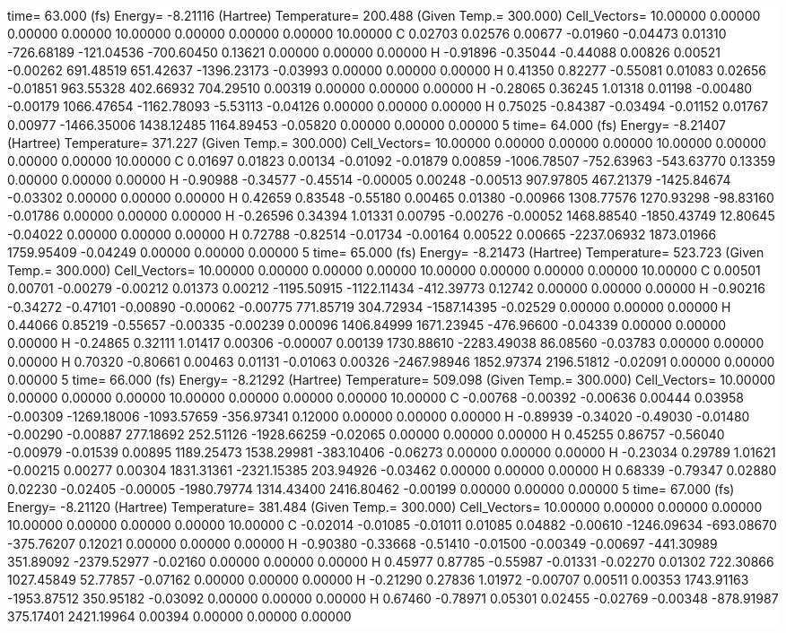 time=   63.000 (fs) Energy= -8.21116 (Hartree) Temperature=  200.488 (Given Temp.=  300.000) Cell_Vectors= 10.00000  0.00000  0.00000  0.00000 10.00000  0.00000  0.00000  0.00000 10.00000
   C    0.02703  0.02576  0.00677  -0.01960 -0.04473  0.01310 -726.68189 -121.04536 -700.60450   0.13621  0.00000  0.00000  0.00000
   H   -0.91896 -0.35044 -0.44088   0.00826  0.00521 -0.00262 691.48519 651.42637 -1396.23173  -0.03993  0.00000  0.00000  0.00000
   H    0.41350  0.82277 -0.55081   0.01083  0.02656 -0.01851 963.55328 402.66932 704.29510   0.00319  0.00000  0.00000  0.00000
   H   -0.28065  0.36245  1.01318   0.01198 -0.00480 -0.00179 1066.47654 -1162.78093 -5.53113  -0.04126  0.00000  0.00000  0.00000
   H    0.75025 -0.84387 -0.03494  -0.01152  0.01767  0.00977 -1466.35006 1438.12485 1164.89453  -0.05820  0.00000  0.00000  0.00000
5
time=   64.000 (fs) Energy= -8.21407 (Hartree) Temperature=  371.227 (Given Temp.=  300.000) Cell_Vectors= 10.00000  0.00000  0.00000  0.00000 10.00000  0.00000  0.00000  0.00000 10.00000
   C    0.01697  0.01823  0.00134  -0.01092 -0.01879  0.00859 -1006.78507 -752.63963 -543.63770   0.13359  0.00000  0.00000  0.00000
   H   -0.90988 -0.34577 -0.45514  -0.00005  0.00248 -0.00513 907.97805 467.21379 -1425.84674  -0.03302  0.00000  0.00000  0.00000
   H    0.42659  0.83548 -0.55180   0.00465  0.01380 -0.00966 1308.77576 1270.93298 -98.83160  -0.01786  0.00000  0.00000  0.00000
   H   -0.26596  0.34394  1.01331   0.00795 -0.00276 -0.00052 1468.88540 -1850.43749 12.80645  -0.04022  0.00000  0.00000  0.00000
   H    0.72788 -0.82514 -0.01734  -0.00164  0.00522  0.00665 -2237.06932 1873.01966 1759.95409  -0.04249  0.00000  0.00000  0.00000
5
time=   65.000 (fs) Energy= -8.21473 (Hartree) Temperature=  523.723 (Given Temp.=  300.000) Cell_Vectors= 10.00000  0.00000  0.00000  0.00000 10.00000  0.00000  0.00000  0.00000 10.00000
   C    0.00501  0.00701 -0.00279  -0.00212  0.01373  0.00212 -1195.50915 -1122.11434 -412.39773   0.12742  0.00000  0.00000  0.00000
   H   -0.90216 -0.34272 -0.47101  -0.00890 -0.00062 -0.00775 771.85719 304.72934 -1587.14395  -0.02529  0.00000  0.00000  0.00000
   H    0.44066  0.85219 -0.55657  -0.00335 -0.00239  0.00096 1406.84999 1671.23945 -476.96600  -0.04339  0.00000  0.00000  0.00000
   H   -0.24865  0.32111  1.01417   0.00306 -0.00007  0.00139 1730.88610 -2283.49038 86.08560  -0.03783  0.00000  0.00000  0.00000
   H    0.70320 -0.80661  0.00463   0.01131 -0.01063  0.00326 -2467.98946 1852.97374 2196.51812  -0.02091  0.00000  0.00000  0.00000
5
time=   66.000 (fs) Energy= -8.21292 (Hartree) Temperature=  509.098 (Given Temp.=  300.000) Cell_Vectors= 10.00000  0.00000  0.00000  0.00000 10.00000  0.00000  0.00000  0.00000 10.00000
   C   -0.00768 -0.00392 -0.00636   0.00444  0.03958 -0.00309 -1269.18006 -1093.57659 -356.97341   0.12000  0.00000  0.00000  0.00000
   H   -0.89939 -0.34020 -0.49030  -0.01480 -0.00290 -0.00887 277.18692 252.51126 -1928.66259  -0.02065  0.00000  0.00000  0.00000
   H    0.45255  0.86757 -0.56040  -0.00979 -0.01539  0.00895 1189.25473 1538.29981 -383.10406  -0.06273  0.00000  0.00000  0.00000
   H   -0.23034  0.29789  1.01621  -0.00215  0.00277  0.00304 1831.31361 -2321.15385 203.94926  -0.03462  0.00000  0.00000  0.00000
   H    0.68339 -0.79347  0.02880   0.02230 -0.02405 -0.00005 -1980.79774 1314.43400 2416.80462  -0.00199  0.00000  0.00000  0.00000
5
time=   67.000 (fs) Energy= -8.21120 (Hartree) Temperature=  381.484 (Given Temp.=  300.000) Cell_Vectors= 10.00000  0.00000  0.00000  0.00000 10.00000  0.00000  0.00000  0.00000 10.00000
   C   -0.02014 -0.01085 -0.01011   0.01085  0.04882 -0.00610 -1246.09634 -693.08670 -375.76207   0.12021  0.00000  0.00000  0.00000
   H   -0.90380 -0.33668 -0.51410  -0.01500 -0.00349 -0.00697 -441.30989 351.89092 -2379.52977  -0.02160  0.00000  0.00000  0.00000
   H    0.45977  0.87785 -0.55987  -0.01331 -0.02270  0.01302 722.30866 1027.45849 52.77857  -0.07162  0.00000  0.00000  0.00000
   H   -0.21290  0.27836  1.01972  -0.00707  0.00511  0.00353 1743.91163 -1953.87512 350.95182  -0.03092  0.00000  0.00000  0.00000
   H    0.67460 -0.78971  0.05301   0.02455 -0.02769 -0.00348 -878.91987 375.17401 2421.19964   0.00394  0.00000  0.00000  0.00000